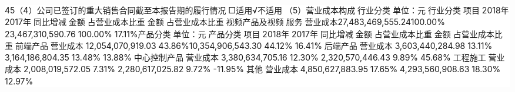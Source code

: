 45（4）公司已签订的重大销售合同截至本报告期的履行情况
□适用√不适用
（5）营业成本构成
行业分类
单位：元
行业分类
项目
2018年
2017年
同比增减
金额
占营业成本比重
金额
占营业成本比重
视频产品及视频
服务
营业成本27,483,469,555.24100.00%
23,467,310,590.76
100.00%
17.11%产品分类
单位：元
产品分类
项目
2018年
2017年
同比增减
金额
占营业成本比重
金额
占营业成本比重
前端产品
营业成本
12,054,070,919.03
43.86%10,354,906,543.30
44.12%
16.41%
后端产品
营业成本
3,603,440,284.98
13.11%
3,164,186,804.35
13.48%
13.88%
中心控制产品
营业成本
3,380,634,705.16
12.30%
2,320,570,446.43
9.89%
45.68%
工程施工
营业成本
2,008,019,572.05
7.31%
2,280,617,025.82
9.72%
-11.95%
其他
营业成本
4,850,627,883.95
17.65%
4,293,560,908.63
18.30%
12.97%